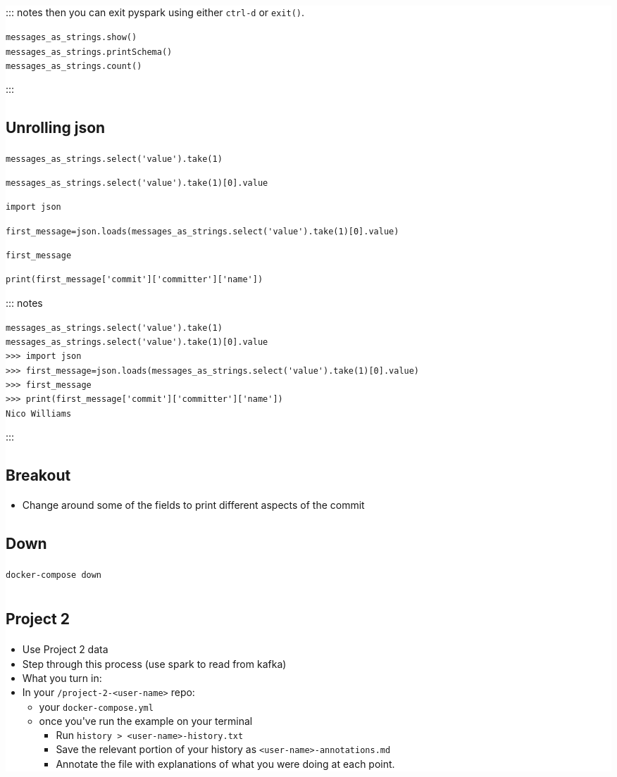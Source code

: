 ::: notes
then you can exit pyspark using either `ctrl-d` or `exit()`.

```
messages_as_strings.show()
messages_as_strings.printSchema()
messages_as_strings.count()
```
:::

## Unrolling json
```
messages_as_strings.select('value').take(1)
```

```
messages_as_strings.select('value').take(1)[0].value
```

```
import json
```

```
first_message=json.loads(messages_as_strings.select('value').take(1)[0].value)
```

```
first_message
```

```
print(first_message['commit']['committer']['name'])
```

::: notes
```
messages_as_strings.select('value').take(1)
messages_as_strings.select('value').take(1)[0].value
>>> import json
>>> first_message=json.loads(messages_as_strings.select('value').take(1)[0].value)
>>> first_message
>>> print(first_message['commit']['committer']['name'])
Nico Williams
```
:::

## Breakout

- Change around some of the fields to print different aspects of the commit

## Down

    docker-compose down


#
## Project 2
- Use Project 2 data
- Step through this process (use spark to read from kafka)
- What you turn in:
- In your `/project-2-<user-name>` repo:
  * your `docker-compose.yml` 
  * once you've run the example on your terminal
    * Run `history > <user-name>-history.txt`
    * Save the relevant portion of your history as `<user-name>-annotations.md`
    * Annotate the file with explanations of what you were doing at each point.
